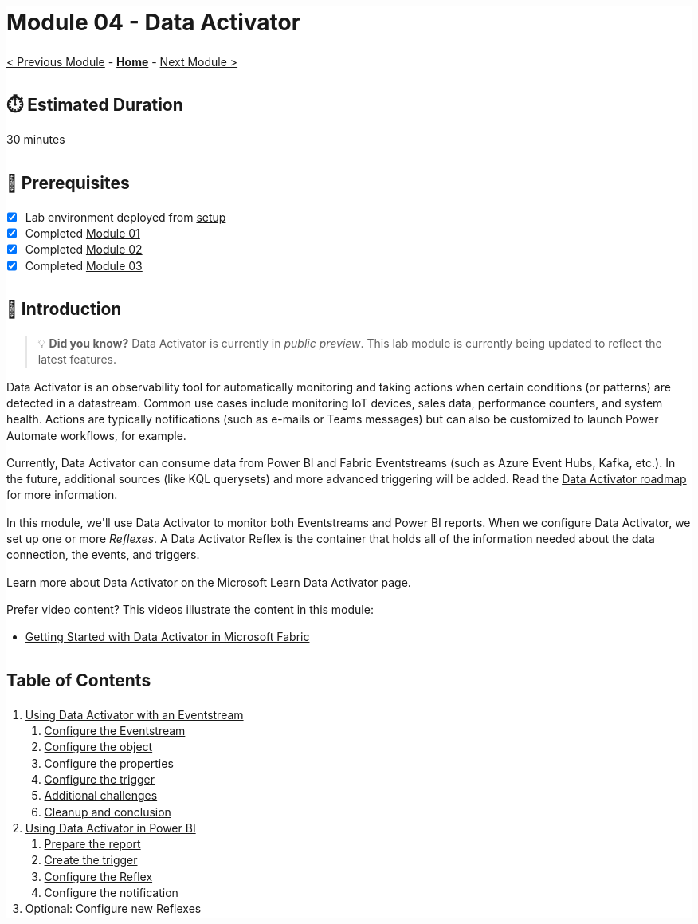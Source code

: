 # Module 04 - Data Activator

[< Previous Module](./module03.md) - **[Home](../README.md)** - [Next Module >](./module05a.md)

## :stopwatch: Estimated Duration

30 minutes

## :thinking: Prerequisites

- [x] Lab environment deployed from [setup](../modules/module00.md)
- [x] Completed [Module 01](../modules/module01.md)
- [x] Completed [Module 02](../modules/module02.md)
- [x] Completed [Module 03](../modules/module03.md)

## :loudspeaker: Introduction

> :bulb: **Did you know?**
> Data Activator is currently in *public preview*. This lab module is currently being updated to reflect the latest features. 

Data Activator is an observability tool for automatically monitoring and taking actions when certain conditions (or patterns) are detected in a datastream. Common use cases include monitoring IoT devices, sales data, performance counters, and system health. Actions are typically notifications (such as e-mails or Teams messages) but can also be customized to launch Power Automate workflows, for example.

Currently, Data Activator can consume data from Power BI and Fabric Eventstreams (such as Azure Event Hubs, Kafka, etc.). In the future, additional sources (like KQL querysets) and more advanced triggering will be added. Read the [Data Activator roadmap](https://learn.microsoft.com/en-us/fabric/release-plan/data-activator) for more information.

In this module, we'll use Data Activator to monitor both Eventstreams and Power BI reports. When we configure Data Activator, we set up one or more *Reflexes*. A Data Activator Reflex is the container that holds all of the information needed about the data connection, the events, and triggers.

Learn more about Data Activator on the [Microsoft Learn Data Activator](https://learn.microsoft.com/en-us/fabric/data-activator/data-activator-introduction) page. 

Prefer video content? This videos illustrate the content in this module:
* [Getting Started with Data Activator in Microsoft Fabric](https://youtu.be/3DjLJLiwkC0)

## Table of Contents

1. [Using Data Activator with an Eventstream](#1-using-data-activator-with-an-eventstream)
    1. [Configure the Eventstream](#1-1-configure-the-eventstream)
    2. [Configure the object](#1-2-configure-the-object)
    3. [Configure the properties](#1-3-configure-the-properties)
    4. [Configure the trigger](#1-4-configure-the-trigger)
    5. [Additional challenges](#1-5-additional-challenges)
    6. [Cleanup and conclusion](#1-6-cleanup-and-conclusion)
2. [Using Data Activator in Power BI](#2-using-data-activator-in-power-bi)
    1. [Prepare the report](#2-1-prepare-the-report)
    2. [Create the trigger](#2-2-create-the-trigger)
    3. [Configure the Reflex](#2-3-configure-the-reflex)
    4. [Configure the notification](#2-4-configure-the-notification)
7. [Optional: Configure new Reflexes](#7-optional-configure-new-reflexes)
